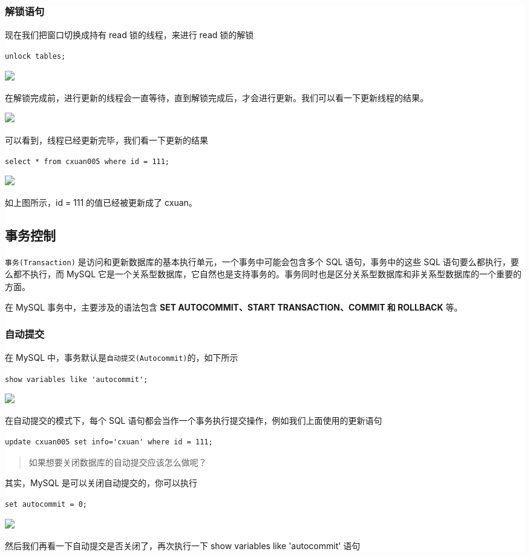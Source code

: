 ### 解锁语句

现在我们把窗口切换成持有 read 锁的线程，来进行 read 锁的解锁

```mysql
unlock tables;
```

![](https://s3.ax1x.com/2021/01/26/sOjQKJ.png)

在解锁完成前，进行更新的线程会一直等待，直到解锁完成后，才会进行更新。我们可以看一下更新线程的结果。

![](https://s3.ax1x.com/2021/01/26/sOjJ56.png)

可以看到，线程已经更新完毕，我们看一下更新的结果

```mysql
select * from cxuan005 where id = 111;
```

![](https://s3.ax1x.com/2021/01/26/sOjtPK.png)

如上图所示，id = 111 的值已经被更新成了 cxuan。

## 事务控制

`事务(Transaction)` 是访问和更新数据库的基本执行单元，一个事务中可能会包含多个 SQL 语句，事务中的这些 SQL 语句要么都执行，要么都不执行，而 MySQL 它是一个关系型数据库，它自然也是支持事务的。事务同时也是区分关系型数据库和非关系型数据库的一个重要的方面。

在 MySQL 事务中，主要涉及的语法包含 **SET AUTOCOMMIT、START TRANSACTION、COMMIT 和 ROLLBACK** 等。

### 自动提交

在 MySQL 中，事务默认是`自动提交(Autocommit)`的，如下所示

```mysql
show variables like 'autocommit';
```

![](https://s3.ax1x.com/2021/01/26/sOjN8O.png)

在自动提交的模式下，每个 SQL 语句都会当作一个事务执行提交操作，例如我们上面使用的更新语句

```mysql
update cxuan005 set info='cxuan' where id = 111;
```

> 如果想要关闭数据库的自动提交应该怎么做呢？

其实，MySQL 是可以关闭自动提交的，你可以执行

```mysql
set autocommit = 0;
```

![](https://s3.ax1x.com/2021/01/26/sOjU2D.png)

然后我们再看一下自动提交是否关闭了，再次执行一下 show variables like 'autocommit' 语句

